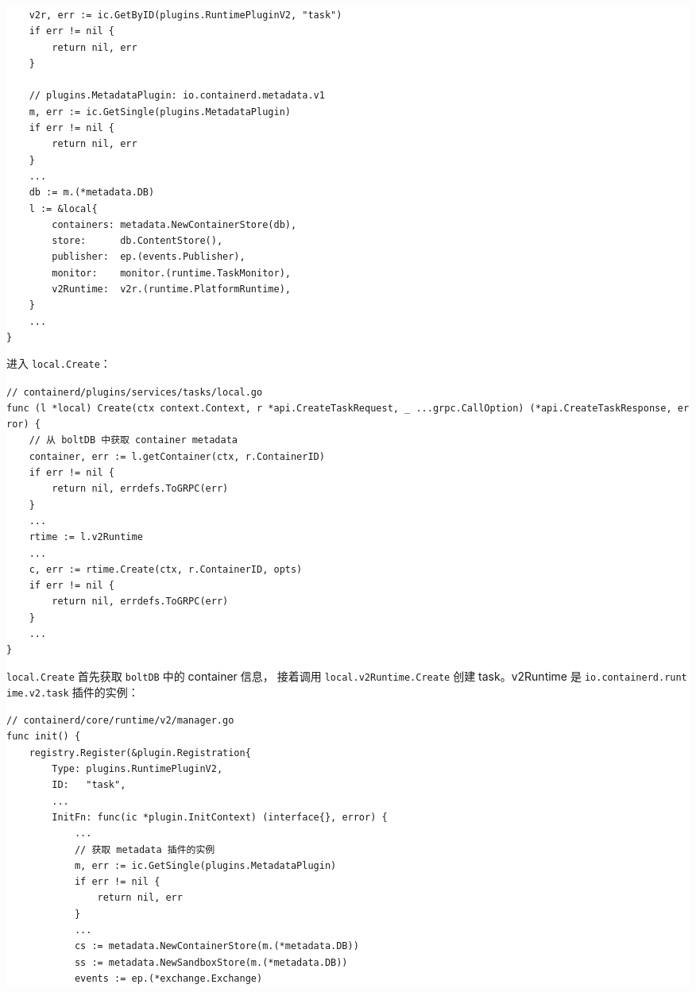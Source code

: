 ```
	v2r, err := ic.GetByID(plugins.RuntimePluginV2, "task")
	if err != nil {
		return nil, err
	}

	// plugins.MetadataPlugin: io.containerd.metadata.v1
	m, err := ic.GetSingle(plugins.MetadataPlugin)
	if err != nil {
		return nil, err
	}
	...
	db := m.(*metadata.DB)
	l := &local{
		containers: metadata.NewContainerStore(db),
		store:      db.ContentStore(),
		publisher:  ep.(events.Publisher),
		monitor:    monitor.(runtime.TaskMonitor),
		v2Runtime:  v2r.(runtime.PlatformRuntime),
	}
	...
}
```

进入 `local.Create`：
```
// containerd/plugins/services/tasks/local.go
func (l *local) Create(ctx context.Context, r *api.CreateTaskRequest, _ ...grpc.CallOption) (*api.CreateTaskResponse, error) {
	// 从 boltDB 中获取 container metadata
	container, err := l.getContainer(ctx, r.ContainerID)
	if err != nil {
		return nil, errdefs.ToGRPC(err)
	}
	...
	rtime := l.v2Runtime
	...
	c, err := rtime.Create(ctx, r.ContainerID, opts)
	if err != nil {
		return nil, errdefs.ToGRPC(err)
	}
	...
}
```

`local.Create` 首先获取 `boltDB` 中的 container 信息， 接着调用 `local.v2Runtime.Create` 创建 task。v2Runtime 是 `io.containerd.runtime.v2.task` 插件的实例：
```
// containerd/core/runtime/v2/manager.go
func init() {
	registry.Register(&plugin.Registration{
		Type: plugins.RuntimePluginV2,
		ID:   "task",
		...
		InitFn: func(ic *plugin.InitContext) (interface{}, error) {
			...
			// 获取 metadata 插件的实例
			m, err := ic.GetSingle(plugins.MetadataPlugin)
			if err != nil {
				return nil, err
			}
			...
			cs := metadata.NewContainerStore(m.(*metadata.DB))
			ss := metadata.NewSandboxStore(m.(*metadata.DB))
			events := ep.(*exchange.Exchange)
```